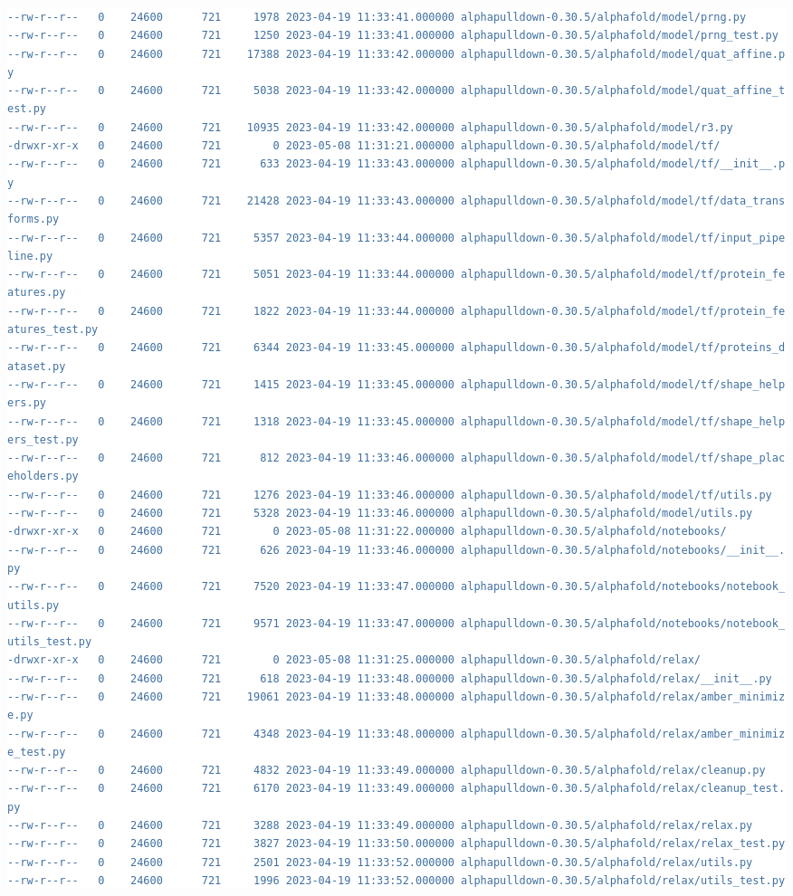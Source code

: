 ```diff
--rw-r--r--   0    24600      721     1978 2023-04-19 11:33:41.000000 alphapulldown-0.30.5/alphafold/model/prng.py
--rw-r--r--   0    24600      721     1250 2023-04-19 11:33:41.000000 alphapulldown-0.30.5/alphafold/model/prng_test.py
--rw-r--r--   0    24600      721    17388 2023-04-19 11:33:42.000000 alphapulldown-0.30.5/alphafold/model/quat_affine.py
--rw-r--r--   0    24600      721     5038 2023-04-19 11:33:42.000000 alphapulldown-0.30.5/alphafold/model/quat_affine_test.py
--rw-r--r--   0    24600      721    10935 2023-04-19 11:33:42.000000 alphapulldown-0.30.5/alphafold/model/r3.py
-drwxr-xr-x   0    24600      721        0 2023-05-08 11:31:21.000000 alphapulldown-0.30.5/alphafold/model/tf/
--rw-r--r--   0    24600      721      633 2023-04-19 11:33:43.000000 alphapulldown-0.30.5/alphafold/model/tf/__init__.py
--rw-r--r--   0    24600      721    21428 2023-04-19 11:33:43.000000 alphapulldown-0.30.5/alphafold/model/tf/data_transforms.py
--rw-r--r--   0    24600      721     5357 2023-04-19 11:33:44.000000 alphapulldown-0.30.5/alphafold/model/tf/input_pipeline.py
--rw-r--r--   0    24600      721     5051 2023-04-19 11:33:44.000000 alphapulldown-0.30.5/alphafold/model/tf/protein_features.py
--rw-r--r--   0    24600      721     1822 2023-04-19 11:33:44.000000 alphapulldown-0.30.5/alphafold/model/tf/protein_features_test.py
--rw-r--r--   0    24600      721     6344 2023-04-19 11:33:45.000000 alphapulldown-0.30.5/alphafold/model/tf/proteins_dataset.py
--rw-r--r--   0    24600      721     1415 2023-04-19 11:33:45.000000 alphapulldown-0.30.5/alphafold/model/tf/shape_helpers.py
--rw-r--r--   0    24600      721     1318 2023-04-19 11:33:45.000000 alphapulldown-0.30.5/alphafold/model/tf/shape_helpers_test.py
--rw-r--r--   0    24600      721      812 2023-04-19 11:33:46.000000 alphapulldown-0.30.5/alphafold/model/tf/shape_placeholders.py
--rw-r--r--   0    24600      721     1276 2023-04-19 11:33:46.000000 alphapulldown-0.30.5/alphafold/model/tf/utils.py
--rw-r--r--   0    24600      721     5328 2023-04-19 11:33:46.000000 alphapulldown-0.30.5/alphafold/model/utils.py
-drwxr-xr-x   0    24600      721        0 2023-05-08 11:31:22.000000 alphapulldown-0.30.5/alphafold/notebooks/
--rw-r--r--   0    24600      721      626 2023-04-19 11:33:46.000000 alphapulldown-0.30.5/alphafold/notebooks/__init__.py
--rw-r--r--   0    24600      721     7520 2023-04-19 11:33:47.000000 alphapulldown-0.30.5/alphafold/notebooks/notebook_utils.py
--rw-r--r--   0    24600      721     9571 2023-04-19 11:33:47.000000 alphapulldown-0.30.5/alphafold/notebooks/notebook_utils_test.py
-drwxr-xr-x   0    24600      721        0 2023-05-08 11:31:25.000000 alphapulldown-0.30.5/alphafold/relax/
--rw-r--r--   0    24600      721      618 2023-04-19 11:33:48.000000 alphapulldown-0.30.5/alphafold/relax/__init__.py
--rw-r--r--   0    24600      721    19061 2023-04-19 11:33:48.000000 alphapulldown-0.30.5/alphafold/relax/amber_minimize.py
--rw-r--r--   0    24600      721     4348 2023-04-19 11:33:48.000000 alphapulldown-0.30.5/alphafold/relax/amber_minimize_test.py
--rw-r--r--   0    24600      721     4832 2023-04-19 11:33:49.000000 alphapulldown-0.30.5/alphafold/relax/cleanup.py
--rw-r--r--   0    24600      721     6170 2023-04-19 11:33:49.000000 alphapulldown-0.30.5/alphafold/relax/cleanup_test.py
--rw-r--r--   0    24600      721     3288 2023-04-19 11:33:49.000000 alphapulldown-0.30.5/alphafold/relax/relax.py
--rw-r--r--   0    24600      721     3827 2023-04-19 11:33:50.000000 alphapulldown-0.30.5/alphafold/relax/relax_test.py
--rw-r--r--   0    24600      721     2501 2023-04-19 11:33:52.000000 alphapulldown-0.30.5/alphafold/relax/utils.py
--rw-r--r--   0    24600      721     1996 2023-04-19 11:33:52.000000 alphapulldown-0.30.5/alphafold/relax/utils_test.py
```